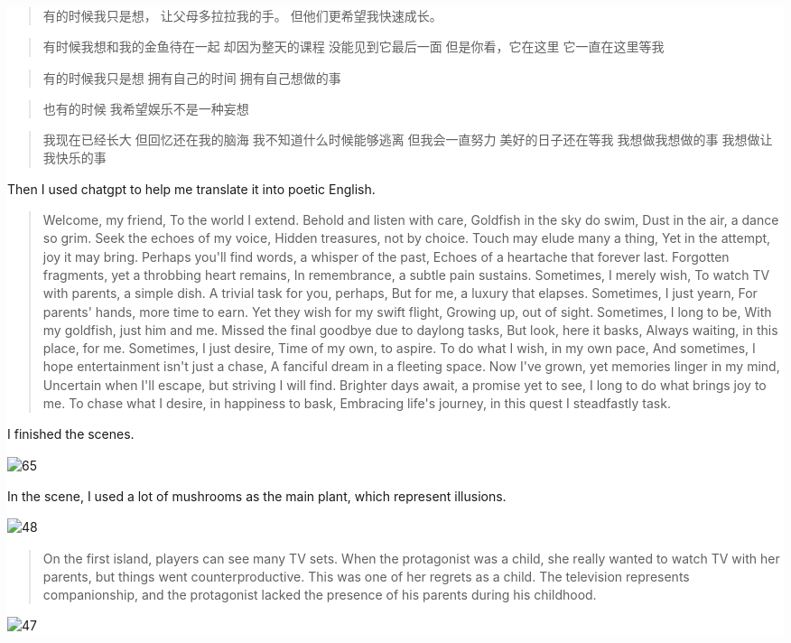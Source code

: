 >有的时候我只是想，
>让父母多拉拉我的手。
>但他们更希望我快速成长。

>有时候我想和我的金鱼待在一起
>却因为整天的课程
>没能见到它最后一面
>但是你看，它在这里
>它一直在这里等我

>有的时候我只是想
>拥有自己的时间
>拥有自己想做的事

>也有的时候
>我希望娱乐不是一种妄想

>我现在已经长大
>但回忆还在我的脑海
>我不知道什么时候能够逃离
>但我会一直努力
>美好的日子还在等我
>我想做我想做的事
>我想做让我快乐的事

Then I used chatgpt to help me translate it into poetic English.

>Welcome, my friend, To the world I extend. Behold and listen with care,
>Goldfish in the sky do swim, Dust in the air, a dance so grim.
>Seek the echoes of my voice, Hidden treasures, not by choice.
>Touch may elude many a thing, Yet in the attempt, joy it may bring.
>Perhaps you'll find words, a whisper of the past, Echoes of a heartache that forever last. Forgotten fragments, yet a throbbing heart remains, In remembrance, a subtle pain sustains.
>Sometimes, I merely wish, To watch TV with parents, a simple dish. A trivial task for you, perhaps, But for me, a luxury that elapses.
>Sometimes, I just yearn, For parents' hands, more time to earn. Yet they wish for my swift flight, Growing up, out of sight.
>Sometimes, I long to be, With my goldfish, just him and me. Missed the final goodbye due to daylong tasks, But look, here it basks, Always waiting, in this place, for me.
>Sometimes, I just desire, Time of my own, to aspire. To do what I wish, in my own pace,
>And sometimes, I hope entertainment isn't just a chase, A fanciful dream in a fleeting space.
>Now I've grown, yet memories linger in my mind, Uncertain when I'll escape, but striving I will find. Brighter days await, a promise yet to see, I long to do what brings joy to me. To chase what I desire, in happiness to bask, Embracing life's journey, in this quest I steadfastly task.

I finished the scenes.

![65](https://github.com/gzldsss/Isle-of-Regrets-A-Vivid-Odyssey/assets/118484191/f0c09ba0-3af2-479e-a1bd-7314860f5453)

In the scene, I used a lot of mushrooms as the main plant, which represent illusions.

<img width="1100" alt="48" src="https://github.com/gzldsss/Isle-of-Regrets-A-Vivid-Odyssey/assets/118484191/d8ddb29a-bc44-43ce-b707-de433b5e9635">

>On the first island, players can see many TV sets. When the protagonist was a child, she really wanted to watch TV with her parents, but things went counterproductive. This was one of her regrets as a child. The television represents companionship, and the protagonist lacked the presence of his parents during his childhood.
<img width="1100" alt="47" src="https://github.com/gzldsss/Isle-of-Regrets-A-Vivid-Odyssey/assets/118484191/141fe3ae-c95d-43b3-9949-18fc80fdeaab">

